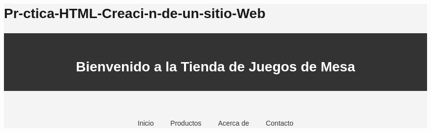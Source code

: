 # Pr-ctica-HTML-Creaci-n-de-un-sitio-Web

<!DOCTYPE html>
<html lang="es">
<head>
    <meta charset="UTF-8">
    <meta name="viewport" content="width=device-width, initial-scale=1.0">
    <title>Tienda de Juegos de Mesa - Inicio</title>
    <style>
        body {
            font-family: Arial, sans-serif;
            background-color: #f4f4f4;
            margin: 0;
            padding: 0;
        }
        header {
            background-color: #333;
            color: white;
            padding: 10px 0;
            text-align: center;
        }
        nav {
            margin: 20px 0;
            text-align: center;
        }
        nav a {
            margin: 0 15px;
            text-decoration: none;
            color: #333;
        }
        footer {
            background-color: #333;
            color: white;
            text-align: center;
            padding: 10px 0;
            position: fixed;
            width: 100%;
            bottom: 0;
        }
    </style>
</head>
<body>

<header>
    <h1>Bienvenido a la Tienda de Juegos de Mesa</h1>
</header>

<nav>
    <a href="index.html" title="Página de inicio">Inicio</a>
    <a href="productos.html" title="Ver productos">Productos</a>
    <a href="acerca.html" title="Acerca de nuestra tienda">Acerca de</a>
    <a href="contacto.html" title="Contáctanos">Contacto</a>
</nav>
